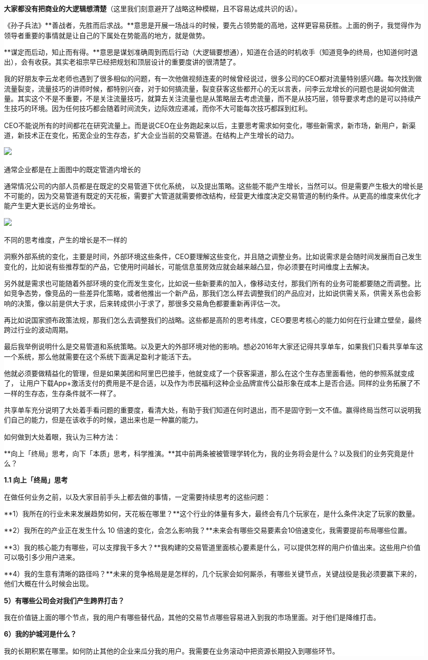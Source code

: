 **大家都没有把商业的大逻辑想清楚**（这里我们刻意避开了战略这种模糊，且不容易达成共识的话）。

《孙子兵法》**善战者，先胜而后求战。**意思是开展一场战斗的时候，要先占领势能的高地，这样更容易获胜。上面的例子，我觉得作为领导者重要的事情就是让自己的下属处在势能高的地方，就是做势。

**谋定而后动，知止而有得。**意思是谋划准确周到而后行动（大逻辑要想通），知道在合适的时机收手（知道竞争的终局，也知道何时退出），会有收获。其实老祖宗早已经把规划和顶层设计的重要度讲的很清楚了。

我的好朋友李云龙老师也遇到了很多相似的问题，有一次他做视频连麦的时候曾经说过，很多公司的CEO都对流量特别感兴趣。每次找到做流量裂变，流量技巧的讲师时候，都特别兴奋，对于如何搞流量，裂变获客这些都开心的无以言表，问李云龙增长的问题也是说如何做流量。其实这个不是不重要，不是关注流量技巧，就算去关注流量也是从策略层去考虑流量，而不是从技巧层，领导要求考虑的是可以持续产生技巧的环境。因为任何技巧都会随着时间流失，边际效应递减，而你不大可能每次技巧都踩到红利。

CEO不能说所有的时间都花在研究流量上。而是说CEO在业务跑起来以后，主要思考需求如何变化，哪些新需求，新市场，新用户，新渠道，新技术正在变化，拓宽企业的生存态，扩大企业当前的交易管道。在结构上产生增长的动力。

![](https://image.yunyingpai.com/wp/2023/04/Ziunoe9wj0A19l8cfUy1.png)

通常企业都是在上面图中的既定管道内增长的

通常情况公司的内部人员都是在既定的交易管道下优化系统， 以及提出策略。这些能不能产生增长，当然可以。但是需要产生极大的增长是不可能的，因为交易管道有既定的天花板，需要扩大管道就需要修改结构，经营更大维度决定交易管道的制约条件。从更高的维度来优化才能产生更大更长远的业务增长。

![](https://image.yunyingpai.com/wp/2023/04/nlKWiDuXQkFqZMSonDZG.png)

不同的思考维度，产生的增长是不一样的

洞察外部系统的变化，主要是时间，外部环境这些条件，CEO要理解这些变化，并且随之调整业务。比如说需求是会随时间发展而自己发生变化的，比如说有些推荐型的产品，它使用时间越长，可能信息茧房效应就会越来越凸显，你必须要在时间维度上去解决。

另外就是需求也可能随着外部环境的变化而发生变化，比如说一些新要素的加入，像移动支付，那我们所有的业务可能都要随之而调整。比如竞争态势，像竞品的一些差异化策略，或者他推出一个新产品，那我们怎么样去调整我们的产品应对，比如说供需关系，供需关系也会影响的决策，像以前是供大于求，后来转成供小于求了，那很多交易角色都要重新再评估一次。

再比如说国家颁布政策法规，那我们怎么去调整我们的战略。这些都是高阶的思考纬度，CEO要思考核心的能力如何在行业建立壁垒，最终跨过行业的波动周期。

最后我举例说明什么是交易管道和系统策略。以及更大的外部环境对他的影响。想必2016年大家还记得共享单车，如果我们只看共享单车这一个系统，那么他就需要在这个系统下面满足盈利才能活下去。

他就必须要做精益化的管理，但是如果美团和阿里巴巴接手，他就变成了一个获客渠道，那么在这个生存态里面看他，他的参照系就变成了， 让用户下载App+激活支付的费用是不是合适，以及作为市民福利这种企业品牌宣传公益形象在成本上是否合适。同样的业务拓展了不一样的生存态，生存条件就不一样了。

共享单车充分说明了大处着手看问题的重要度，看清大处，有助于我们知道在何时退出，而不是固守到一文不值。赢得终局当然可以说明我们自己的能力，但是在该收手的时候，退出来也是一种赢的能力。

如何做到大处着眼，我认为三种方法：

**向上「终局」思考，向下「本质」思考，科学推演。**其中前两条被被管理学转化为，我的业务将会是什么？以及我们的业务究竟是什么？

**1.1 向上「终局」思考**

在做任何业务之前，以及大家目前手头上都去做的事情，一定需要持续思考的这些问题：

**1）我所在的行业未来发展趋势如何，天花板在哪里？**这个行业的体量有多大，最终会有几个玩家在，是什么条件决定了玩家的数量。

**2）我所在的产业正在发生什么 10 倍速的变化，会怎么影响我？**未来会有哪些交易要素会10倍速变化，我需要提前布局哪些位置。

**3）我的核心能力有哪些，可以支撑我干多大？**我构建的交易管道里面核心要素是什么，可以提供怎样的用户价值出来。这些用户价值可以吸引多少用户进来。

**4）我的生意有清晰的路径吗？**未来的竞争格局是是怎样的，几个玩家会如何厮杀，有哪些关键节点，关键战役是我必须要赢下来的，他们大概在什么时候会出现。

**5）有哪些公司会对我们产生跨界打击？**

我在价值链上面的哪个节点，我的用户有哪些替代品，其他的交易节点哪些容易进入到我的市场里面。对于他们是降维打击。

**6）我的护城河是什么？**

我的长期积累在哪里。如何防止其他的企业来瓜分我的用户。我需要在业务滚动中把资源长期投入到哪些环节。
